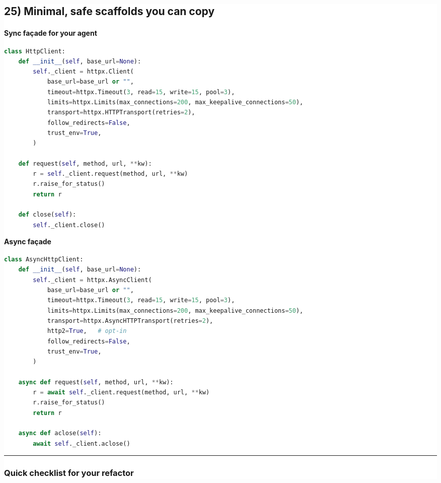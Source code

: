 
## 25) Minimal, safe scaffolds you can copy

**Sync façade for your agent**

```python
class HttpClient:
    def __init__(self, base_url=None):
        self._client = httpx.Client(
            base_url=base_url or "",
            timeout=httpx.Timeout(3, read=15, write=15, pool=3),
            limits=httpx.Limits(max_connections=200, max_keepalive_connections=50),
            transport=httpx.HTTPTransport(retries=2),
            follow_redirects=False,
            trust_env=True,
        )

    def request(self, method, url, **kw):
        r = self._client.request(method, url, **kw)
        r.raise_for_status()
        return r

    def close(self):
        self._client.close()
```

**Async façade**

```python
class AsyncHttpClient:
    def __init__(self, base_url=None):
        self._client = httpx.AsyncClient(
            base_url=base_url or "",
            timeout=httpx.Timeout(3, read=15, write=15, pool=3),
            limits=httpx.Limits(max_connections=200, max_keepalive_connections=50),
            transport=httpx.AsyncHTTPTransport(retries=2),
            http2=True,   # opt-in
            follow_redirects=False,
            trust_env=True,
        )

    async def request(self, method, url, **kw):
        r = await self._client.request(method, url, **kw)
        r.raise_for_status()
        return r

    async def aclose(self):
        await self._client.aclose()
```

---

### Quick checklist for your refactor
